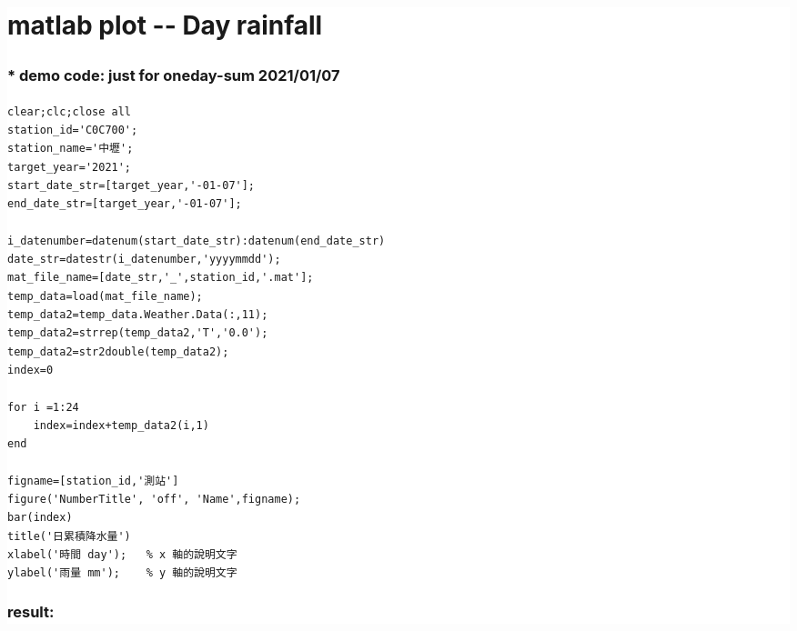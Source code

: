 # matlab plot -- Day rainfall

### * demo code: just for oneday-sum 2021/01/07 

```
clear;clc;close all
station_id='C0C700';
station_name='中壢';
target_year='2021';
start_date_str=[target_year,'-01-07'];
end_date_str=[target_year,'-01-07'];

i_datenumber=datenum(start_date_str):datenum(end_date_str)
date_str=datestr(i_datenumber,'yyyymmdd');
mat_file_name=[date_str,'_',station_id,'.mat'];
temp_data=load(mat_file_name);
temp_data2=temp_data.Weather.Data(:,11);
temp_data2=strrep(temp_data2,'T','0.0');
temp_data2=str2double(temp_data2);
index=0

for i =1:24
    index=index+temp_data2(i,1)
end

figname=[station_id,'測站']
figure('NumberTitle', 'off', 'Name',figname);
bar(index)
title('日累積降水量')
xlabel('時間 day');	% x 軸的說明文字
ylabel('雨量 mm');	% y 軸的說明文字

```
### result:
